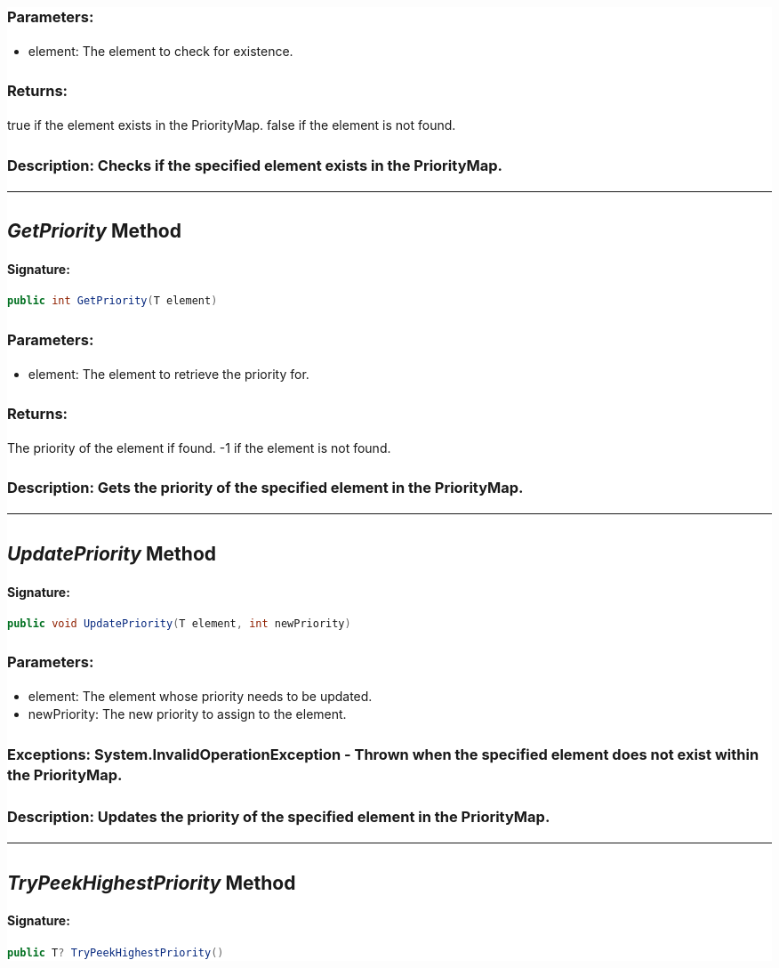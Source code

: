 ### Parameters: 
- element: The element to check for existence.

### Returns: 
true if the element exists in the PriorityMap. false if the element is not found.

### Description: Checks if the specified element exists in the PriorityMap.
-----------------------------------------------------------------------------------------
## *GetPriority* Method

**Signature:**
```csharp
public int GetPriority(T element)
```

### Parameters:
- element: The element to retrieve the priority for.

### Returns:
The priority of the element if found. -1 if the element is not found.

### Description: Gets the priority of the specified element in the PriorityMap.
-----------------------------------------------------------------------------------------
## *UpdatePriority* Method

**Signature:**
```csharp
public void UpdatePriority(T element, int newPriority)
```

### Parameters:
- element: The element whose priority needs to be updated.
- newPriority: The new priority to assign to the element.

### Exceptions: System.InvalidOperationException - Thrown when the specified element does not exist within the PriorityMap.

### Description: Updates the priority of the specified element in the PriorityMap.
-----------------------------------------------------------------------------------------
## *TryPeekHighestPriority* Method

**Signature:**
```csharp
public T? TryPeekHighestPriority()
```
